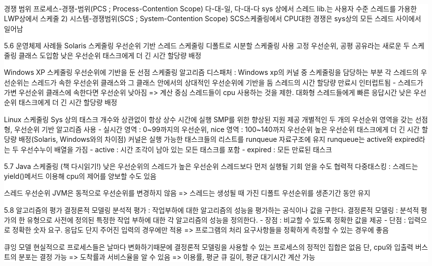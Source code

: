 경쟁 범위
프로세스-경쟁-범위(PCS ; Process-Contention Scope)
다-대-일, 다-대-다 sys 상에서 스레드 lib.는 사용자 수준 스레드를 가용한 LWP상에서 스케줄
2) 시스템-경쟁범위(SCS ; System-Contention Scope)
SCS스케줄링에서 CPU대한 경쟁은 sys상의 모든 스레드 사이에서 일어남

5.6 운영체제 사례들
Solaris 스케줄링
우선순위 기반 스레드 스케줄링
디폴트로 시분할 스케줄링 사용
고정 우선순위, 공평 공유라는 새로운 두 스케줄링 클래스 도입함
낮은 우선순위 태스크에게 더 긴 시간 할당량 배정

 Windows XP 스케줄링
우선순위에 기반을 둔 선점 스케줄링 알고리즘
디스패처 : Windows xp의 커널 중 스케줄링을 담당하는 부분
각 스레드의 우선순위는 스레드가 속한 우선순위 클래스와 그 클래스 안에서의 상대적인 우선순위에 기반을 둠
스레드의 시간 할당량 만료시 인터럽트됨
	- 스레드가 가변 우선순위 클래스에 속한다면 우선순위 낮아짐
		=> 계산 중심 스레드들이 cpu 사용하는 것을 제한. 대화형 스레드들에게 빠른 응답시간
낮은 우선순위 태스크에게 더 긴 시간 할당량 배정

Linux 스케줄링
Sys 상의 태스크 개수와 상관없이 항상 상수 시간에 실행
SMP를 위한 향상된 지원 제공
개별적인 두 개의 우선순위 영역을 갖는 선점형, 우선순위 기반 알고리즘 사용
	- 실시간 영역 : 0~99까지의 우선순위, nice 영역 : 100~140까지 우선순위
높은 우선순위 태스크에게 더 긴 시간 할당량 배정(Solaris, Windows와의 차이점)
커널은 실행 가능한 태스크들의 리스트를 runqueue 자료구조에 유지
runqueue는 active와 expired라는 두 우선수누이 배열을 가짐
	- active : 시간 조각이 남아 있는 모든 태스크를 포함
	- expired : 모든 만료된 태스크

5.7 Java 스케줄링 (책 다시읽기!)
낮은 우선순위의 스레드가 높은 우선순위 스레드보다 먼저 실행될 기회 얻을 수도
협력적 다중태스킹 : 스레드는 yield()메서드 이용해 cpu의 제어를 양보할 수도 있음

스레드 우선순위
JVM은 동적으로 우선순위를 변경하지 않음
	=> 스레드는 생성될 때 가진 디폴트 우선순위를 생존기간 동안 유지

5.8 알고리즘의 평가
결정론적 모델링
분석적 평가 : 작업부하에 대한 알고리즘의 성능을 평가하는 공식이나 값을 구한다.
결정론적 모델링 : 분석적 평가의 한 유형으로 사전에 정의된 특정한 작업 부하에 대한
							각 알고리즘의 성능을 정의한다.
	- 장점 : 비교할 수 있도록 정확한 값을 제공
	- 단점 : 입력으로 정확한 숫자 요구. 응답도 단지 주어진 입력의 경우에만 적용
	=> 프로그램의 처리 요구사항들을 정확하게 측정할 수 있는 경우에 좋음

큐잉 모델
현실적으로 프로세스들은 날마다 변화하기때문에 결정론적 모델링을 사용할 수 있는
	프로세스의 정적인 집합은 없음
단, cpu와 입출력 버스트의 분포는 결정 가능
	=> 도착률과 서비스율을 알 수 있음 => 이용률, 평균 큐 길이, 평균 대기시간 계산 가능
